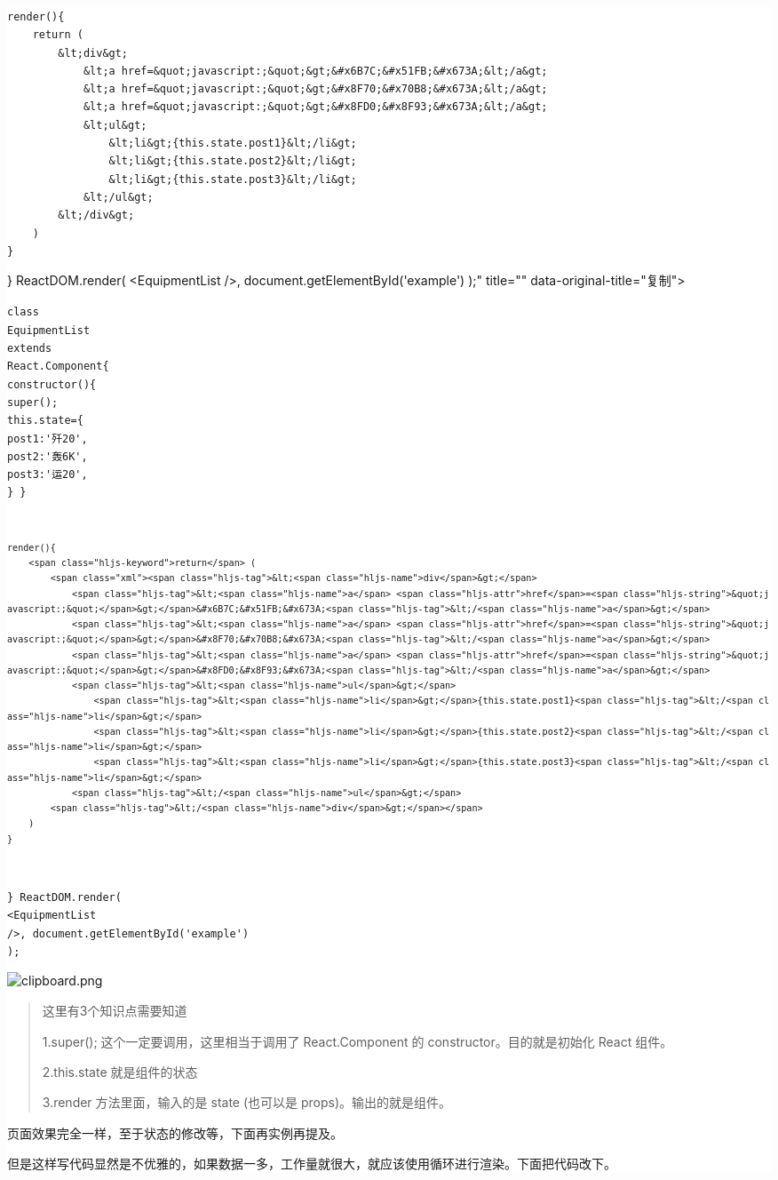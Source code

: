     render(){
        return (
            &lt;div&gt;
                &lt;a href=&quot;javascript:;&quot;&gt;&#x6B7C;&#x51FB;&#x673A;&lt;/a&gt;
                &lt;a href=&quot;javascript:;&quot;&gt;&#x8F70;&#x70B8;&#x673A;&lt;/a&gt;
                &lt;a href=&quot;javascript:;&quot;&gt;&#x8FD0;&#x8F93;&#x673A;&lt;/a&gt;
                &lt;ul&gt;
                    &lt;li&gt;{this.state.post1}&lt;/li&gt;
                    &lt;li&gt;{this.state.post2}&lt;/li&gt;
                    &lt;li&gt;{this.state.post3}&lt;/li&gt;
                &lt;/ul&gt;
            &lt;/div&gt;
        )
    }
}
ReactDOM.render(
    &lt;EquipmentList /&gt;,
    document.getElementById(&apos;example&apos;)
);" title="" data-original-title="&#x590D;&#x5236;"></span> <span type="button" class="saveToNote code-tool" data-toggle="tooltip" data-placement="top" title="" data-original-title="&#x653E;&#x8FDB;&#x7B14;&#x8BB0;"></span></div></div><pre class="hljs javascript"><code><span class="hljs-class"><span class="hljs-keyword">class</span> <span class="hljs-title">EquipmentList</span> <span class="hljs-keyword">extends</span> <span class="hljs-title">React</span>.<span class="hljs-title">Component</span></span>{
    <span class="hljs-keyword">constructor</span>(){
        <span class="hljs-keyword">super</span>();
        <span class="hljs-keyword">this</span>.state={
            <span class="hljs-attr">post1</span>:<span class="hljs-string">&apos;&#x6B7C;20&apos;</span>,
            <span class="hljs-attr">post2</span>:<span class="hljs-string">&apos;&#x8F70;6K&apos;</span>,
            <span class="hljs-attr">post3</span>:<span class="hljs-string">&apos;&#x8FD0;20&apos;</span>,
        }
    }

    render(){
        <span class="hljs-keyword">return</span> (
            <span class="xml"><span class="hljs-tag">&lt;<span class="hljs-name">div</span>&gt;</span>
                <span class="hljs-tag">&lt;<span class="hljs-name">a</span> <span class="hljs-attr">href</span>=<span class="hljs-string">&quot;javascript:;&quot;</span>&gt;</span>&#x6B7C;&#x51FB;&#x673A;<span class="hljs-tag">&lt;/<span class="hljs-name">a</span>&gt;</span>
                <span class="hljs-tag">&lt;<span class="hljs-name">a</span> <span class="hljs-attr">href</span>=<span class="hljs-string">&quot;javascript:;&quot;</span>&gt;</span>&#x8F70;&#x70B8;&#x673A;<span class="hljs-tag">&lt;/<span class="hljs-name">a</span>&gt;</span>
                <span class="hljs-tag">&lt;<span class="hljs-name">a</span> <span class="hljs-attr">href</span>=<span class="hljs-string">&quot;javascript:;&quot;</span>&gt;</span>&#x8FD0;&#x8F93;&#x673A;<span class="hljs-tag">&lt;/<span class="hljs-name">a</span>&gt;</span>
                <span class="hljs-tag">&lt;<span class="hljs-name">ul</span>&gt;</span>
                    <span class="hljs-tag">&lt;<span class="hljs-name">li</span>&gt;</span>{this.state.post1}<span class="hljs-tag">&lt;/<span class="hljs-name">li</span>&gt;</span>
                    <span class="hljs-tag">&lt;<span class="hljs-name">li</span>&gt;</span>{this.state.post2}<span class="hljs-tag">&lt;/<span class="hljs-name">li</span>&gt;</span>
                    <span class="hljs-tag">&lt;<span class="hljs-name">li</span>&gt;</span>{this.state.post3}<span class="hljs-tag">&lt;/<span class="hljs-name">li</span>&gt;</span>
                <span class="hljs-tag">&lt;/<span class="hljs-name">ul</span>&gt;</span>
            <span class="hljs-tag">&lt;/<span class="hljs-name">div</span>&gt;</span></span>
        )
    }
}
ReactDOM.render(
    <span class="xml"><span class="hljs-tag">&lt;<span class="hljs-name">EquipmentList</span> /&gt;</span>,
    document.getElementById(&apos;example&apos;)
);</span></code></pre><p><span class="img-wrap"><img data-src="/img/bVbfU11?w=269&amp;h=160" src="https://static.alili.tech/img/bVbfU11?w=269&amp;h=160" alt="clipboard.png" title="clipboard.png" style="cursor:pointer"></span></p><blockquote>&#x8FD9;&#x91CC;&#x6709;3&#x4E2A;&#x77E5;&#x8BC6;&#x70B9;&#x9700;&#x8981;&#x77E5;&#x9053;<p>1.super(); &#x8FD9;&#x4E2A;&#x4E00;&#x5B9A;&#x8981;&#x8C03;&#x7528;&#xFF0C;&#x8FD9;&#x91CC;&#x76F8;&#x5F53;&#x4E8E;&#x8C03;&#x7528;&#x4E86; React.Component &#x7684; constructor&#x3002;&#x76EE;&#x7684;&#x5C31;&#x662F;&#x521D;&#x59CB;&#x5316; React &#x7EC4;&#x4EF6;&#x3002;</p><p>2.this.state &#x5C31;&#x662F;&#x7EC4;&#x4EF6;&#x7684;&#x72B6;&#x6001;</p><p>3.render &#x65B9;&#x6CD5;&#x91CC;&#x9762;&#xFF0C;&#x8F93;&#x5165;&#x7684;&#x662F; state (&#x4E5F;&#x53EF;&#x4EE5;&#x662F; props)&#x3002;&#x8F93;&#x51FA;&#x7684;&#x5C31;&#x662F;&#x7EC4;&#x4EF6;&#x3002;</p></blockquote><p>&#x9875;&#x9762;&#x6548;&#x679C;&#x5B8C;&#x5168;&#x4E00;&#x6837;&#xFF0C;&#x81F3;&#x4E8E;&#x72B6;&#x6001;&#x7684;&#x4FEE;&#x6539;&#x7B49;&#xFF0C;&#x4E0B;&#x9762;&#x518D;&#x5B9E;&#x4F8B;&#x518D;&#x63D0;&#x53CA;&#x3002;</p><p>&#x4F46;&#x662F;&#x8FD9;&#x6837;&#x5199;&#x4EE3;&#x7801;&#x663E;&#x7136;&#x662F;&#x4E0D;&#x4F18;&#x96C5;&#x7684;&#xFF0C;&#x5982;&#x679C;&#x6570;&#x636E;&#x4E00;&#x591A;&#xFF0C;&#x5DE5;&#x4F5C;&#x91CF;&#x5C31;&#x5F88;&#x5927;&#xFF0C;&#x5C31;&#x5E94;&#x8BE5;&#x4F7F;&#x7528;&#x5FAA;&#x73AF;&#x8FDB;&#x884C;&#x6E32;&#x67D3;&#x3002;&#x4E0B;&#x9762;&#x628A;&#x4EE3;&#x7801;&#x6539;&#x4E0B;&#x3002;</p><div class="widget-codetool" style="display:none"><div class="widget-codetool--inner"><span class="selectCode code-tool" data-toggle="tooltip" data-placement="top" title="" data-original-title="&#x5168;&#x9009;"></span> <span type="button" class="copyCode code-tool" data-toggle="tooltip" data-placement="top" data-clipboard-text="class EquipmentList extends React.Component{
    constructor(){